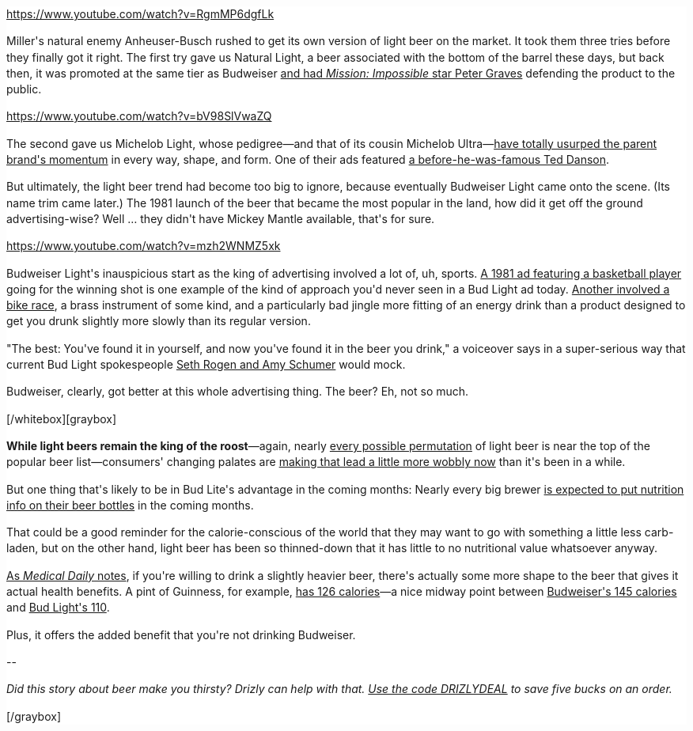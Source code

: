 https://www.youtube.com/watch?v=RgmMP6dgfLk

Miller's natural enemy Anheuser-Busch rushed to get its own version of light beer on the market. It took them three tries before they finally got it right. The first try gave us Natural Light, a beer associated with the bottom of the barrel these days, but back then, it was promoted at the same tier as Budweiser [and had *Mission: Impossible* star Peter Graves](https://www.youtube.com/watch?v=RgmMP6dgfLk) defending the product to the public.

https://www.youtube.com/watch?v=bV98SlVwaZQ

The second gave us Michelob Light, whose pedigree—and that of its cousin Michelob Ultra—[have totally usurped the parent brand's momentum](http://theconcourse.deadspin.com/whatever-happened-to-michelob-1711675528) in every way, shape, and form. One of their ads featured [a before-he-was-famous Ted Danson](https://www.youtube.com/watch?v=bV98SlVwaZQt).

But ultimately, the light beer trend had become too big to ignore, because eventually Budweiser Light came onto the scene. (Its name trim came later.) The 1981 launch of the beer that became the most popular in the land, how did it get off the ground advertising-wise? Well … they didn't have Mickey Mantle available, that's for sure.

https://www.youtube.com/watch?v=mzh2WNMZ5xk

Budweiser Light's inauspicious start as the king of advertising involved a lot of, uh, sports. [A 1981 ad featuring a basketball player](https://www.youtube.com/watch?v=VmeE4tVlAS8) going for the winning shot is one example of the kind of approach you'd never seen in a Bud Light ad today. [Another involved a bike race](https://www.youtube.com/watch?v=mzh2WNMZ5xk), a brass instrument of some kind, and a particularly bad jingle more fitting of an energy drink than a product designed to get you drunk slightly more slowly than its regular version.

"The best: You've found it in yourself, and now you've found it in the beer you drink," a voiceover says in a super-serious way that current Bud Light spokespeople [Seth Rogen and Amy Schumer](http://www.adweek.com/news/advertising-branding/amy-schumer-and-seth-rogen-banter-about-equal-pay-new-bud-light-spots-172251) would mock.

Budweiser, clearly, got better at this whole advertising thing. The beer? Eh, not so much.

[/whitebox][graybox]

**While light beers remain the king of the roost**—again, nearly [every possible permutation](http://amzn.to/2aUsGVn) of light beer is near the top of the popular beer list—consumers' changing palates are [making that lead a little more wobbly now](http://www.bloomberg.com/news/articles/2014-07-07/domestic-light-beer-sales-in-u-dot-s-dot-to-hit-10-year-low-in-2015-report-says) than it's been in a while.

But one thing that's likely to be in Bud Lite's advantage in the coming months: Nearly every big brewer [is expected to put nutrition info on their beer bottles](http://associationsnow.com/2016/07/beer-institute-launches-voluntary-calorie-labeling-plan/) in the coming months.

That could be a good reminder for the calorie-conscious of the world that they may want to go with something a little less carb-laden, but on the other hand, light beer has been so thinned-down that it has little to no nutritional value whatsoever anyway.

[As *Medical Daily* notes](http://www.medicaldaily.com/light-beer-really-healthier-closer-look-americas-most-favorite-beer-290754), if you're willing to drink a slightly heavier beer, there's actually some more shape to the beer that gives it actual health benefits. A pint of Guinness, for example, [has 126 calories](http://www.calorieking.com/foods/calories-in-ales-beers-draught-4-alc_f-ZmlkPTgzOTQ1.html)—a nice midway point between [Budweiser's 145 calories](http://www.calorieking.com/foods/calories-in-ales-beers-pale-lager-5-alc_f-ZmlkPTY3NDIy.html) and [Bud Light's 110](http://www.calorieking.com/foods/calories-in-ales-beers-bud-light-lager-4-2-alc_f-ZmlkPTY3NDQy.html). 

Plus, it offers the added benefit that you're not drinking Budweiser.

--

*Did this story about beer make you thirsty? Drizly can help with that. [Use the code DRIZLYDEAL](http://www.gopjn.com/t/SUNHR0tHSklDR0xGS0dPQ0dJSUZPTw) to save five bucks on an order.*

[/graybox]
